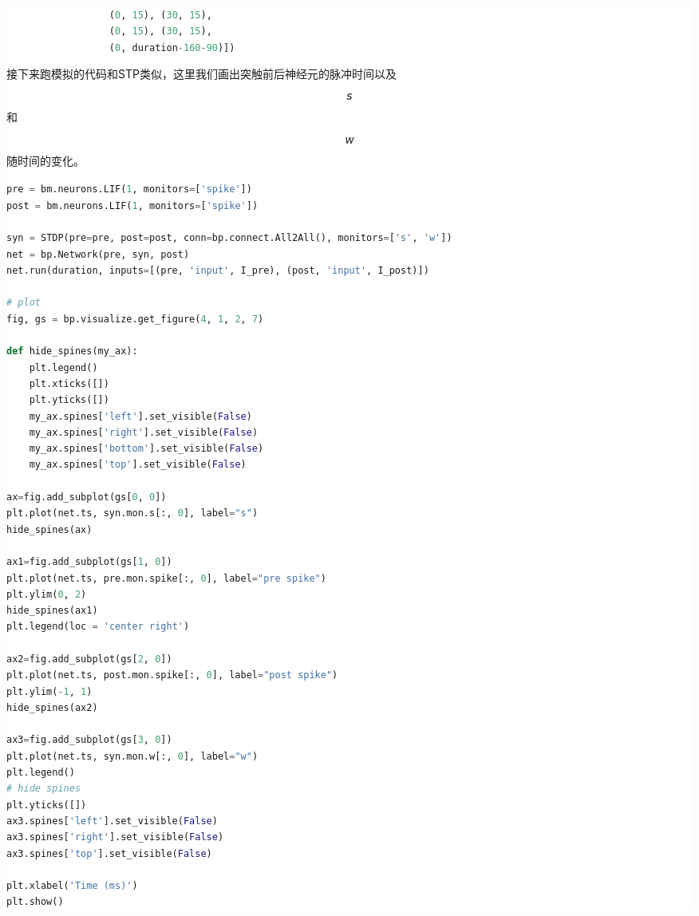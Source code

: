 ```python
                  (0, 15), (30, 15),
                  (0, 15), (30, 15),
                  (0, duration-160-90)])
```

接下来跑模拟的代码和STP类似，这里我们画出突触前后神经元的脉冲时间以及$$s$$和$$w$$随时间的变化。

``` python
pre = bm.neurons.LIF(1, monitors=['spike'])
post = bm.neurons.LIF(1, monitors=['spike'])

syn = STDP(pre=pre, post=post, conn=bp.connect.All2All(), monitors=['s', 'w'])
net = bp.Network(pre, syn, post)
net.run(duration, inputs=[(pre, 'input', I_pre), (post, 'input', I_post)])

# plot
fig, gs = bp.visualize.get_figure(4, 1, 2, 7)

def hide_spines(my_ax):
    plt.legend()
    plt.xticks([])
    plt.yticks([])
    my_ax.spines['left'].set_visible(False)
    my_ax.spines['right'].set_visible(False)
    my_ax.spines['bottom'].set_visible(False)
    my_ax.spines['top'].set_visible(False)

ax=fig.add_subplot(gs[0, 0])
plt.plot(net.ts, syn.mon.s[:, 0], label="s")
hide_spines(ax)

ax1=fig.add_subplot(gs[1, 0])
plt.plot(net.ts, pre.mon.spike[:, 0], label="pre spike")
plt.ylim(0, 2)
hide_spines(ax1)
plt.legend(loc = 'center right')

ax2=fig.add_subplot(gs[2, 0])
plt.plot(net.ts, post.mon.spike[:, 0], label="post spike")
plt.ylim(-1, 1)
hide_spines(ax2)

ax3=fig.add_subplot(gs[3, 0])
plt.plot(net.ts, syn.mon.w[:, 0], label="w")
plt.legend()
# hide spines
plt.yticks([])
ax3.spines['left'].set_visible(False)
ax3.spines['right'].set_visible(False)
ax3.spines['top'].set_visible(False)

plt.xlabel('Time (ms)')
plt.show()
```

